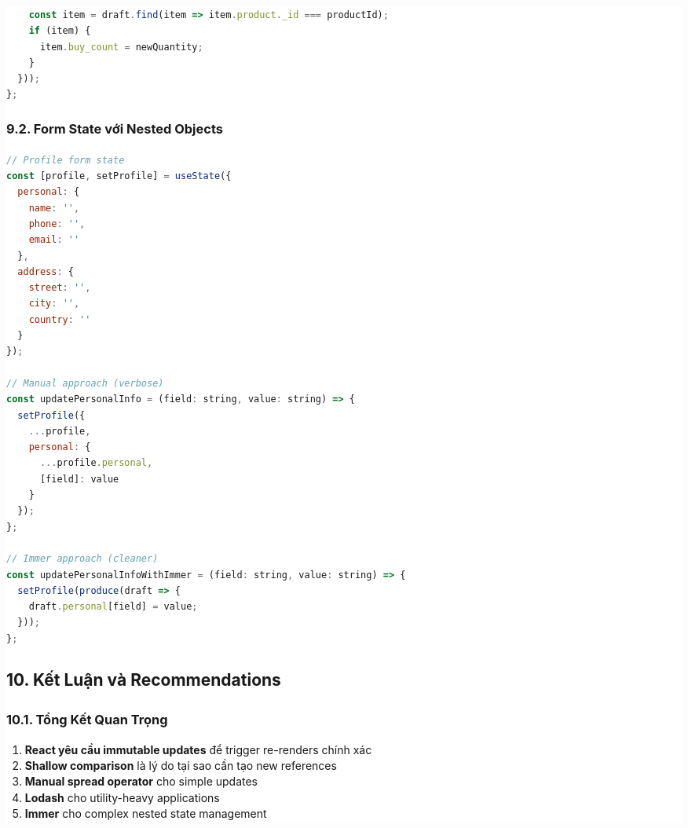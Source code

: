 ```javascript
    const item = draft.find(item => item.product._id === productId);
    if (item) {
      item.buy_count = newQuantity;
    }
  }));
};
```

### 9.2. Form State với Nested Objects

```javascript
// Profile form state
const [profile, setProfile] = useState({
  personal: {
    name: '',
    phone: '',
    email: ''
  },
  address: {
    street: '',
    city: '',
    country: ''
  }
});

// Manual approach (verbose)
const updatePersonalInfo = (field: string, value: string) => {
  setProfile({
    ...profile,
    personal: {
      ...profile.personal,
      [field]: value
    }
  });
};

// Immer approach (cleaner)
const updatePersonalInfoWithImmer = (field: string, value: string) => {
  setProfile(produce(draft => {
    draft.personal[field] = value;
  }));
};
```

## 10. Kết Luận và Recommendations

### 10.1. Tổng Kết Quan Trọng

1. **React yêu cầu immutable updates** để trigger re-renders chính xác
2. **Shallow comparison** là lý do tại sao cần tạo new references
3. **Manual spread operator** cho simple updates
4. **Lodash** cho utility-heavy applications
5. **Immer** cho complex nested state management
